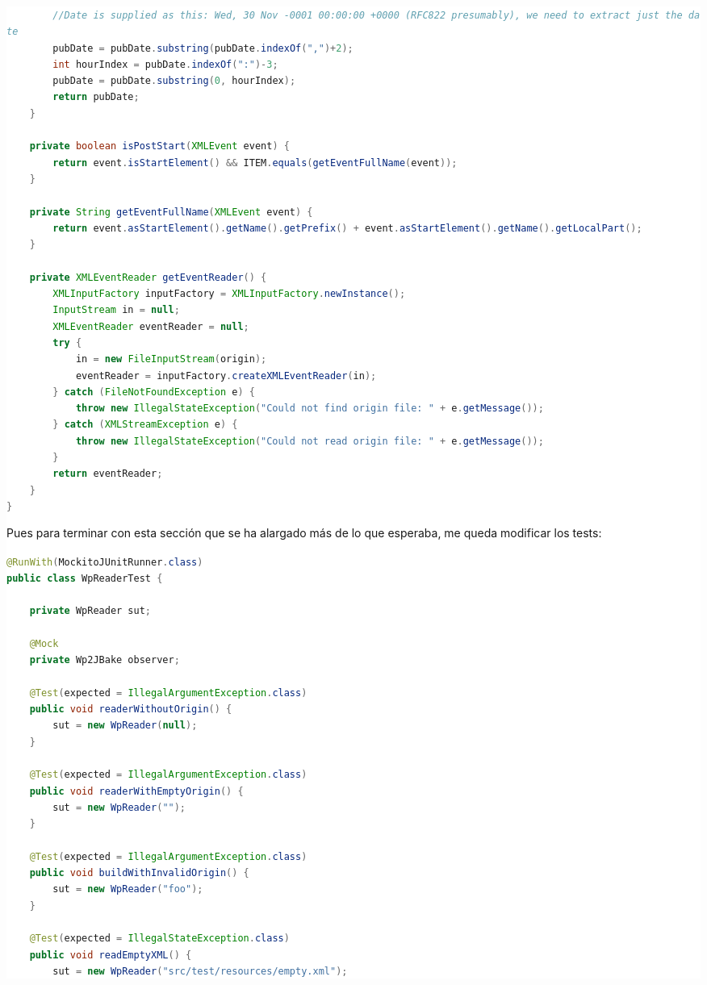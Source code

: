 ```java
        //Date is supplied as this: Wed, 30 Nov -0001 00:00:00 +0000 (RFC822 presumably), we need to extract just the date
        pubDate = pubDate.substring(pubDate.indexOf(",")+2);
        int hourIndex = pubDate.indexOf(":")-3;
        pubDate = pubDate.substring(0, hourIndex);
        return pubDate;
    }

    private boolean isPostStart(XMLEvent event) {
        return event.isStartElement() && ITEM.equals(getEventFullName(event));
    }

    private String getEventFullName(XMLEvent event) {
        return event.asStartElement().getName().getPrefix() + event.asStartElement().getName().getLocalPart();
    }

    private XMLEventReader getEventReader() {
        XMLInputFactory inputFactory = XMLInputFactory.newInstance();
        InputStream in = null;
        XMLEventReader eventReader = null;
        try {
            in = new FileInputStream(origin);
            eventReader = inputFactory.createXMLEventReader(in);
        } catch (FileNotFoundException e) {
            throw new IllegalStateException("Could not find origin file: " + e.getMessage());
        } catch (XMLStreamException e) {
            throw new IllegalStateException("Could not read origin file: " + e.getMessage());
        }
        return eventReader;
    }
}
```

Pues para terminar con esta sección que se ha alargado más de lo que esperaba, me queda modificar los tests:

```java
@RunWith(MockitoJUnitRunner.class)
public class WpReaderTest {

    private WpReader sut;

    @Mock
    private Wp2JBake observer;

    @Test(expected = IllegalArgumentException.class)
    public void readerWithoutOrigin() {
        sut = new WpReader(null);
    }

    @Test(expected = IllegalArgumentException.class)
    public void readerWithEmptyOrigin() {
        sut = new WpReader("");
    }

    @Test(expected = IllegalArgumentException.class)
    public void buildWithInvalidOrigin() {
        sut = new WpReader("foo");
    }

    @Test(expected = IllegalStateException.class)
    public void readEmptyXML() {
        sut = new WpReader("src/test/resources/empty.xml");
```